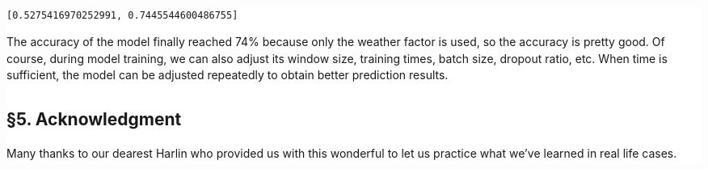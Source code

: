     [0.5275416970252991, 0.7445544600486755]



The accuracy of the model finally reached 74% because only the weather factor is used, so the accuracy is pretty good. Of course, during model training, we can also adjust its window size, training times, batch size, dropout ratio, etc. When time is sufficient, the model can be adjusted repeatedly to obtain better prediction results.

## §5. Acknowledgment
Many thanks to our dearest Harlin who provided us with this wonderful to let us practice what we’ve learned in real life cases.